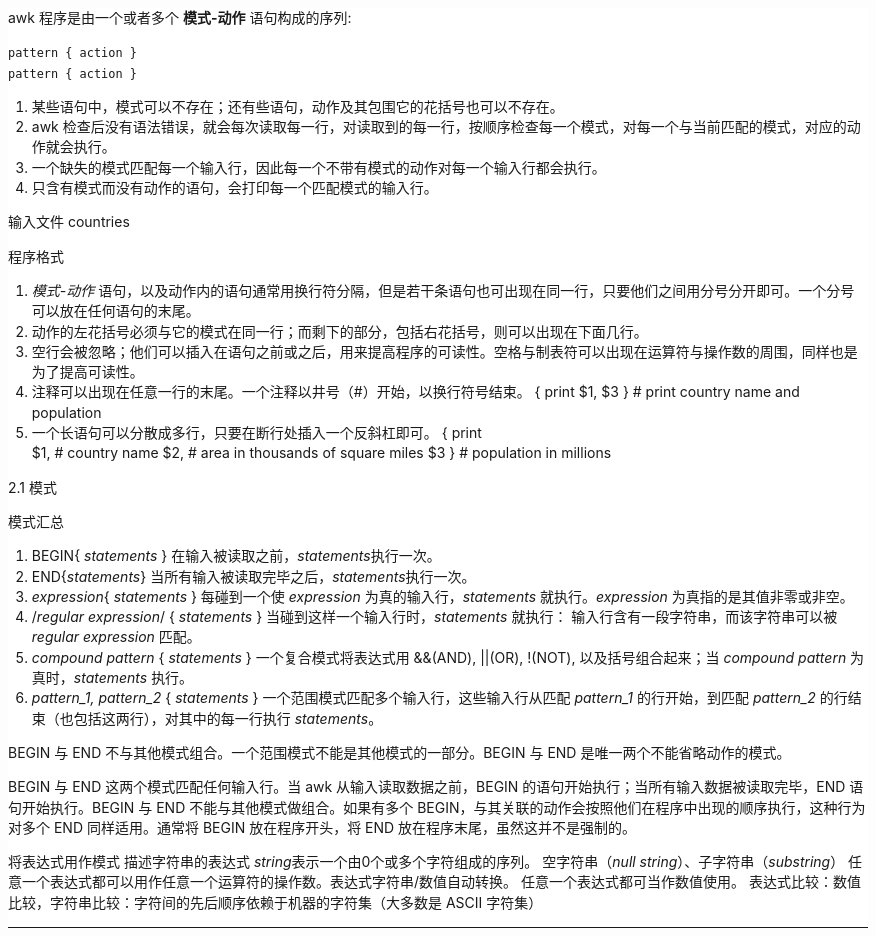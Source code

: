 awk 程序是由一个或者多个 __模式-动作__ 语句构成的序列:
```
pattern { action }
pattern { action }
```

1. 某些语句中，模式可以不存在；还有些语句，动作及其包围它的花括号也可以不存在。
2. awk 检查后没有语法错误，就会每次读取每一行，对读取到的每一行，按顺序检查每一个模式，对每一个与当前匹配的模式，对应的动作就会执行。
3. 一个缺失的模式匹配每一个输入行，因此每一个不带有模式的动作对每一个输入行都会执行。
4. 只含有模式而没有动作的语句，会打印每一个匹配模式的输入行。

输入文件 countries

程序格式
1. *模式-动作* 语句，以及动作内的语句通常用换行符分隔，但是若干条语句也可出现在同一行，只要他们之间用分号分开即可。一个分号可以放在任何语句的末尾。
2. 动作的左花括号必须与它的模式在同一行；而剩下的部分，包括右花括号，则可以出现在下面几行。
3. 空行会被忽略；他们可以插入在语句之前或之后，用来提高程序的可读性。空格与制表符可以出现在运算符与操作数的周围，同样也是为了提高可读性。
4. 注释可以出现在任意一行的末尾。一个注释以井号（#）开始，以换行符号结束。
{ print $1, $3 }    # print country name and population
5. 一个长语句可以分散成多行，只要在断行处插入一个反斜杠即可。
{ print \
    $1,     # country name
    $2,     # area in thousands of square miles
    $3 }    # population in millions

2.1 模式

模式汇总

1. BEGIN{ *statements* }
在输入被读取之前，*statements*执行一次。
2. END{*statements*}
当所有输入被读取完毕之后，*statements*执行一次。
3. *expression*{ *statements* }
每碰到一个使 *expression* 为真的输入行，*statements* 就执行。*expression* 为真指的是其值非零或非空。
4. /*regular expression*/ { *statements* }
当碰到这样一个输入行时，*statements* 就执行： 输入行含有一段字符串，而该字符串可以被 *regular expression* 匹配。
5. *compound pattern* { *statements* }
一个复合模式将表达式用 &&(AND), ||(OR), !(NOT), 以及括号组合起来；当 *compound pattern* 为真时，*statements* 执行。
6. *pattern_1, pattern_2* { *statements* }
一个范围模式匹配多个输入行，这些输入行从匹配 *pattern_1* 的行开始，到匹配 *pattern_2* 的行结束（也包括这两行），对其中的每一行执行 *statements*。

BEGIN 与 END 不与其他模式组合。一个范围模式不能是其他模式的一部分。BEGIN 与 END 是唯一两个不能省略动作的模式。

BEGIN 与 END
这两个模式匹配任何输入行。当 awk 从输入读取数据之前，BEGIN 的语句开始执行；当所有输入数据被读取完毕，END 语句开始执行。BEGIN 与 END 不能与其他模式做组合。如果有多个 BEGIN，与其关联的动作会按照他们在程序中出现的顺序执行，这种行为对多个 END 同样适用。通常将 BEGIN 放在程序开头，将 END 放在程序末尾，虽然这并不是强制的。

将表达式用作模式
描述字符串的表达式
*string*表示一个由0个或多个字符组成的序列。
空字符串（_null string_）、子字符串（_substring_）
任意一个表达式都可以用作任意一个运算符的操作数。表达式字符串/数值自动转换。
任意一个表达式都可当作数值使用。
表达式比较：数值比较，字符串比较：字符间的先后顺序依赖于机器的字符集（大多数是 ASCII 字符集）

---